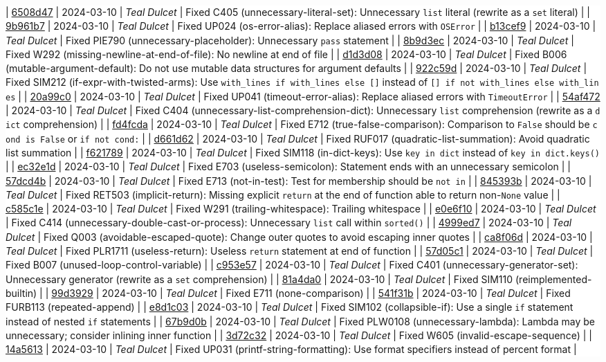 | [6508d47](https://github.com/downtownallday/mailinabox-ldap/commit/6508d47da149ae55a068befe49193840bae097e5) | 2024-03-10 | _Teal Dulcet_ | Fixed C405 (unnecessary-literal-set): Unnecessary `list` literal (rewrite as a `set` literal) |
| [9b961b7](https://github.com/downtownallday/mailinabox-ldap/commit/9b961b7ba028e4a30556914466707e55028a2912) | 2024-03-10 | _Teal Dulcet_ | Fixed UP024 (os-error-alias): Replace aliased errors with `OSError` |
| [b13cef9](https://github.com/downtownallday/mailinabox-ldap/commit/b13cef9b1dce9770235de38a954d32c5a8eb0a95) | 2024-03-10 | _Teal Dulcet_ | Fixed PIE790 (unnecessary-placeholder): Unnecessary `pass` statement |
| [8b9d3ec](https://github.com/downtownallday/mailinabox-ldap/commit/8b9d3ec094e679a54d04a6dc259322ef29c79eb7) | 2024-03-10 | _Teal Dulcet_ | Fixed W292 (missing-newline-at-end-of-file): No newline at end of file |
| [d1d3d08](https://github.com/downtownallday/mailinabox-ldap/commit/d1d3d08d70ac126c7a0c0e619398318e8e96fc51) | 2024-03-10 | _Teal Dulcet_ | Fixed B006 (mutable-argument-default): Do not use mutable data structures for argument defaults |
| [922c59d](https://github.com/downtownallday/mailinabox-ldap/commit/922c59ddafa5b604f4d45b9989248b64493e957c) | 2024-03-10 | _Teal Dulcet_ | Fixed SIM212 (if-expr-with-twisted-arms): Use `with_lines if with_lines else []` instead of `[] if not with_lines else with_lines` |
| [20a99c0](https://github.com/downtownallday/mailinabox-ldap/commit/20a99c0ab81f10134bd4ce35b33423b18938ad5f) | 2024-03-10 | _Teal Dulcet_ | Fixed UP041 (timeout-error-alias): Replace aliased errors with `TimeoutError` |
| [54af472](https://github.com/downtownallday/mailinabox-ldap/commit/54af4725f9ad8807374cc2ad2ee806f7ff49817b) | 2024-03-10 | _Teal Dulcet_ | Fixed C404 (unnecessary-list-comprehension-dict): Unnecessary `list` comprehension (rewrite as a `dict` comprehension) |
| [fd4fcda](https://github.com/downtownallday/mailinabox-ldap/commit/fd4fcdaf53510ff9b79512a92f602d2128eca53f) | 2024-03-10 | _Teal Dulcet_ | Fixed E712 (true-false-comparison): Comparison to `False` should be `cond is False` or `if not cond:` |
| [d661d62](https://github.com/downtownallday/mailinabox-ldap/commit/d661d623dc3e4bfbc4d1e1059dc1bfa1cd707041) | 2024-03-10 | _Teal Dulcet_ | Fixed RUF017 (quadratic-list-summation): Avoid quadratic list summation |
| [f621789](https://github.com/downtownallday/mailinabox-ldap/commit/f62178929800e2a25ab3a3a61ef7ea3e411b1429) | 2024-03-10 | _Teal Dulcet_ | Fixed SIM118 (in-dict-keys): Use `key in dict` instead of `key in dict.keys()` |
| [ec32e1d](https://github.com/downtownallday/mailinabox-ldap/commit/ec32e1d57865456cabf10fcd8b36df728283dddc) | 2024-03-10 | _Teal Dulcet_ | Fixed E703 (useless-semicolon): Statement ends with an unnecessary semicolon |
| [57dcd4b](https://github.com/downtownallday/mailinabox-ldap/commit/57dcd4bb517d79200874e863f9f14ad6e917e9cf) | 2024-03-10 | _Teal Dulcet_ | Fixed E713 (not-in-test): Test for membership should be `not in` |
| [845393b](https://github.com/downtownallday/mailinabox-ldap/commit/845393b6e087467755e69c25afdbf8b83ed6294c) | 2024-03-10 | _Teal Dulcet_ | Fixed RET503 (implicit-return): Missing explicit `return` at the end of function able to return non-`None` value |
| [c585c1e](https://github.com/downtownallday/mailinabox-ldap/commit/c585c1ecf66f739c2ba373ff0a7148423126623a) | 2024-03-10 | _Teal Dulcet_ | Fixed W291 (trailing-whitespace): Trailing whitespace |
| [e0e6f10](https://github.com/downtownallday/mailinabox-ldap/commit/e0e6f1081b180e189ff7913868a65dcc84bcc33e) | 2024-03-10 | _Teal Dulcet_ | Fixed C414 (unnecessary-double-cast-or-process): Unnecessary `list` call within `sorted()` |
| [4999ed7](https://github.com/downtownallday/mailinabox-ldap/commit/4999ed7b1cb631ba64f9b0b31892dacdbf6f2f25) | 2024-03-10 | _Teal Dulcet_ | Fixed Q003 (avoidable-escaped-quote): Change outer quotes to avoid escaping inner quotes |
| [ca8f06d](https://github.com/downtownallday/mailinabox-ldap/commit/ca8f06d59093c0bb30221c8e56997145235a2f64) | 2024-03-10 | _Teal Dulcet_ | Fixed PLR1711 (useless-return): Useless `return` statement at end of function |
| [57d05c1](https://github.com/downtownallday/mailinabox-ldap/commit/57d05c1ab26ef350689ee6c2551629254de04d0c) | 2024-03-10 | _Teal Dulcet_ | Fixed B007 (unused-loop-control-variable) |
| [c953e57](https://github.com/downtownallday/mailinabox-ldap/commit/c953e5784d018dcca21a3d80595ac80e61b27fad) | 2024-03-10 | _Teal Dulcet_ | Fixed C401 (unnecessary-generator-set): Unnecessary generator (rewrite as a `set` comprehension) |
| [81a4da0](https://github.com/downtownallday/mailinabox-ldap/commit/81a4da0181a62d81170e2ba414d08ce68f428f47) | 2024-03-10 | _Teal Dulcet_ | Fixed SIM110 (reimplemented-builtin) |
| [99d3929](https://github.com/downtownallday/mailinabox-ldap/commit/99d3929f9918885e49b5411f5049dda27d3f325b) | 2024-03-10 | _Teal Dulcet_ | Fixed E711 (none-comparison) |
| [541f31b](https://github.com/downtownallday/mailinabox-ldap/commit/541f31b1bae8087ce21537772c222f74969bf4af) | 2024-03-10 | _Teal Dulcet_ | Fixed FURB113 (repeated-append) |
| [e8d1c03](https://github.com/downtownallday/mailinabox-ldap/commit/e8d1c037cbfb7213486f2765f55ce566705954eb) | 2024-03-10 | _Teal Dulcet_ | Fixed SIM102 (collapsible-if): Use a single `if` statement instead of nested `if` statements |
| [67b9d0b](https://github.com/downtownallday/mailinabox-ldap/commit/67b9d0b2798c1d05cf4ded26d504fe6d664e73bb) | 2024-03-10 | _Teal Dulcet_ | Fixed PLW0108 (unnecessary-lambda): Lambda may be unnecessary; consider inlining inner function |
| [3d72c32](https://github.com/downtownallday/mailinabox-ldap/commit/3d72c32b1d2347e0bf4da884b5a5572fa6f6e567) | 2024-03-10 | _Teal Dulcet_ | Fixed W605 (invalid-escape-sequence) |
| [14a5613](https://github.com/downtownallday/mailinabox-ldap/commit/14a5613dc8cb9fe5a3d30d98b07ff628c42ff0e9) | 2024-03-10 | _Teal Dulcet_ | Fixed UP031 (printf-string-formatting): Use format specifiers instead of percent format |
